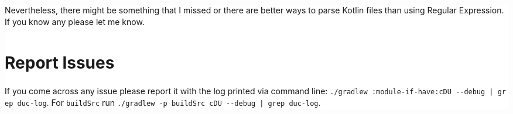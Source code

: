 <p>
Nevertheless, there might be something that I missed or there are better ways to parse Kotlin files than using Regular Expression. If you know any please let me know. 
</p>

# Report Issues
If you come across any issue please report it with the log printed via command line: `./gradlew :module-if-have:cDU --debug | grep duc-log`. For `buildSrc` run `./gradlew -p buildSrc cDU --debug | grep duc-log`. 
